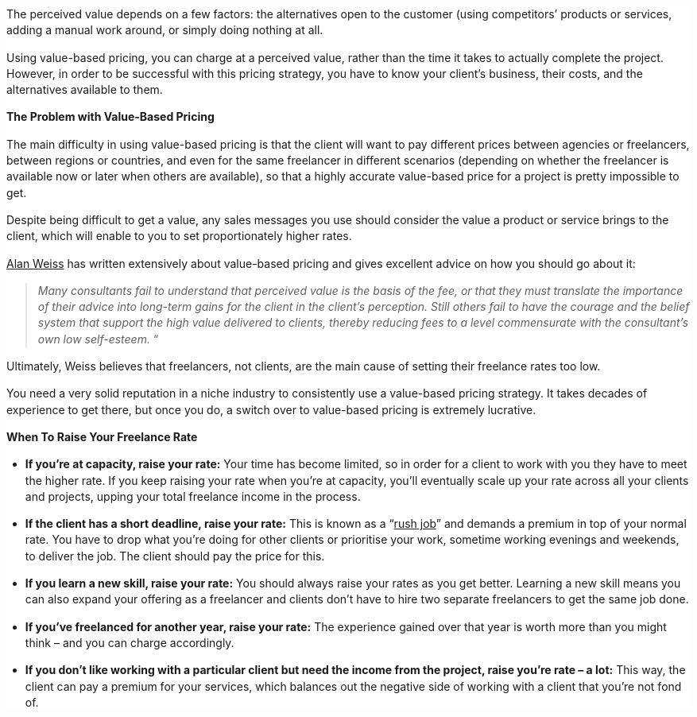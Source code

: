 The perceived value depends on a few factors: the alternatives open to the customer (using competitors’ products or services, adding a manual work around, or simply doing nothing at all.

<span class="s1">Using value-based pricing, you can charge at a perceived value, rather than the time it takes to actually complete the project. However, in order to be successful with this pricing strategy, you have to know your client’s business, their costs, and the alternatives available to them.</span>

**The Problem with Value-Based Pricing**

The main difficulty in using value-based pricing is that the client will want to pay different prices between agencies or freelancers, between regions or countries, and even for the same freelancer in different scenarios (depending on whether the freelancer is available now or later when others are available), so that a highly accurate value-based price for a project is pretty impossible to get.

Despite being difficult to get a value, any sales messages you use should consider the value a product or service brings to the client, which will enable to you to set proportionately higher rates.

[Alan Weiss](http://www.amazon.com/Alan-Weiss/e/B000AQ0PNG "Alan Weiss")<span class="s1"> has written extensively about value-based pricing and gives excellent advice on how you should go about it:</span>

> *Many consultants fail to understand that perceived value is the basis of the fee, or that they must translate the importance of their advice into long-term gains for the client in the client’s perception. Still others fail to have the courage and the belief system that support the high value delivered to clients, thereby reducing fees to a level commensurate with the consultant’s own low self-esteem.* “

Ultimately, Weiss believes that freelancers, not clients, are the main cause of setting their freelance rates too low.

<span class="s1">You need a very solid reputation in a niche industry to consistently use a value-based pricing strategy. It takes decades of experience to get there, but once you do, a switch over to value-based pricing is extremely lucrative.</span>

**When To Raise Your Freelance Rate**

- **If you’re at capacity, raise your rate:** Your time has become limited, so in order for a client to work with you they have to meet the higher rate. If you keep raising your rate when you’re at capacity, you’ll eventually scale up your rate across all your clients and projects, upping your total freelance income in the process.

- **If the client has a short deadline, raise your rate:** This is known as a “[rush job](http://www.collinsdictionary.com/dictionary/english/rush-job)” and demands a premium in top of your normal rate. You have to drop what you’re doing for other clients or prioritise your work, sometime working evenings and weekends, to deliver the job. The client should pay the price for this.

- **If you learn a new skill, raise your rate:** <span class="s2">You should always raise your rates as you get better. Learning a new skill means you can also expand your offering as a freelancer and clients don’t have to hire two separate freelancers to get the same job done.</span>

- **If you’ve freelanced for another year, raise your rate:** The experience gained over that year is worth more than you might think – and you can charge accordingly.

- **If you don’t like working with a particular client but need the income from the project, raise you’re rate – a lot:** This way, the client can pay a premium for your services, which balances out the negative side of working with a client that you’re not fond of.
